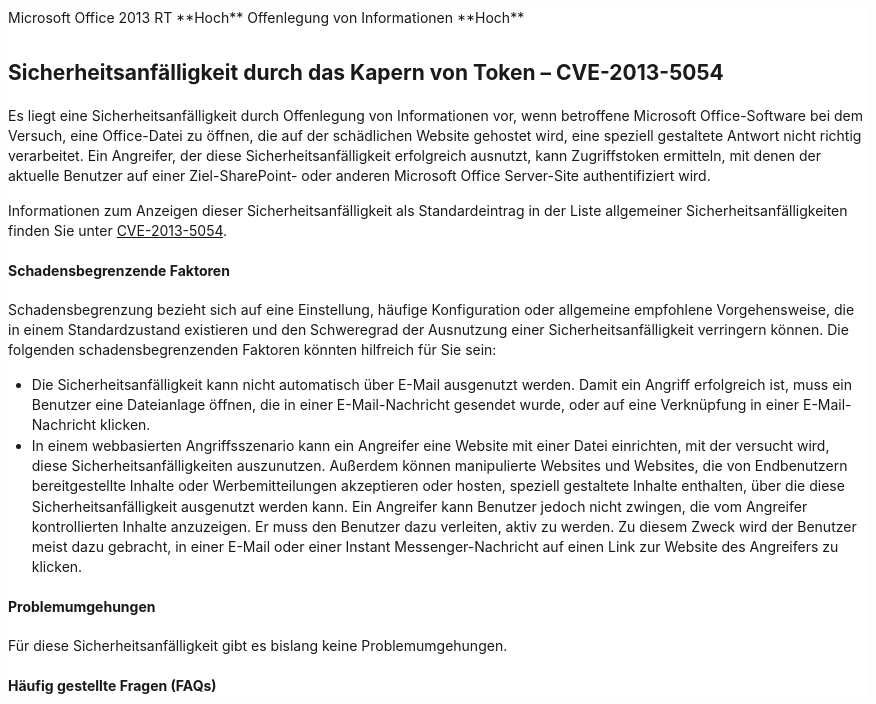</td>
</tr>
<tr>
<td style="border:1px solid black;">
Microsoft Office 2013 RT
</td>
<td style="border:1px solid black;">
**Hoch**  
Offenlegung von Informationen
</td>
<td style="border:1px solid black;">
**Hoch**
</td>
</tr>
</table>
 

Sicherheitsanfälligkeit durch das Kapern von Token – CVE-2013-5054
------------------------------------------------------------------

Es liegt eine Sicherheitsanfälligkeit durch Offenlegung von Informationen vor, wenn betroffene Microsoft Office-Software bei dem Versuch, eine Office-Datei zu öffnen, die auf der schädlichen Website gehostet wird, eine speziell gestaltete Antwort nicht richtig verarbeitet. Ein Angreifer, der diese Sicherheitsanfälligkeit erfolgreich ausnutzt, kann Zugriffstoken ermitteln, mit denen der aktuelle Benutzer auf einer Ziel-SharePoint- oder anderen Microsoft Office Server-Site authentifiziert wird.

Informationen zum Anzeigen dieser Sicherheitsanfälligkeit als Standardeintrag in der Liste allgemeiner Sicherheitsanfälligkeiten finden Sie unter [CVE-2013-5054](http://www.cve.mitre.org/cgi-bin/cvename.cgi?name=cve-2013-5054).

#### Schadensbegrenzende Faktoren

Schadensbegrenzung bezieht sich auf eine Einstellung, häufige Konfiguration oder allgemeine empfohlene Vorgehensweise, die in einem Standardzustand existieren und den Schweregrad der Ausnutzung einer Sicherheitsanfälligkeit verringern können. Die folgenden schadensbegrenzenden Faktoren könnten hilfreich für Sie sein:

-   Die Sicherheitsanfälligkeit kann nicht automatisch über E-Mail ausgenutzt werden. Damit ein Angriff erfolgreich ist, muss ein Benutzer eine Dateianlage öffnen, die in einer E-Mail-Nachricht gesendet wurde, oder auf eine Verknüpfung in einer E-Mail-Nachricht klicken.
-   In einem webbasierten Angriffsszenario kann ein Angreifer eine Website mit einer Datei einrichten, mit der versucht wird, diese Sicherheitsanfälligkeiten auszunutzen. Außerdem können manipulierte Websites und Websites, die von Endbenutzern bereitgestellte Inhalte oder Werbemitteilungen akzeptieren oder hosten, speziell gestaltete Inhalte enthalten, über die diese Sicherheitsanfälligkeit ausgenutzt werden kann. Ein Angreifer kann Benutzer jedoch nicht zwingen, die vom Angreifer kontrollierten Inhalte anzuzeigen. Er muss den Benutzer dazu verleiten, aktiv zu werden. Zu diesem Zweck wird der Benutzer meist dazu gebracht, in einer E-Mail oder einer Instant Messenger-Nachricht auf einen Link zur Website des Angreifers zu klicken.

#### Problemumgehungen

Für diese Sicherheitsanfälligkeit gibt es bislang keine Problemumgehungen.

#### Häufig gestellte Fragen (FAQs)
